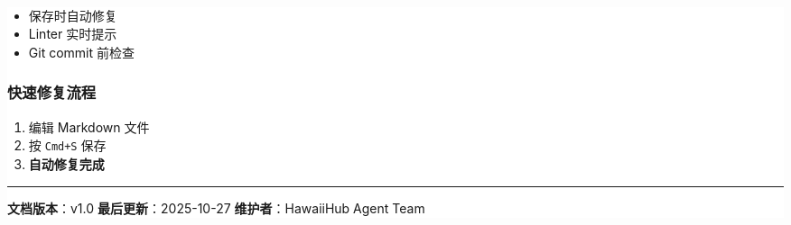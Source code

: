 - 保存时自动修复
- Linter 实时提示
- Git commit 前检查

### 快速修复流程

1. 编辑 Markdown 文件
2. 按 `Cmd+S` 保存
3. **自动修复完成**

---

**文档版本**：v1.0
**最后更新**：2025-10-27
**维护者**：HawaiiHub Agent Team
